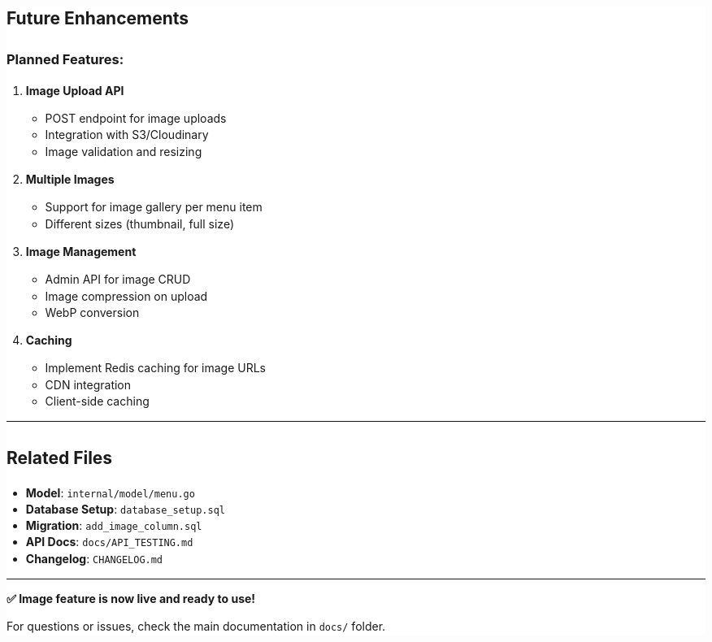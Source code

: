 
## Future Enhancements

### Planned Features:

1. **Image Upload API**
   - POST endpoint for image uploads
   - Integration with S3/Cloudinary
   - Image validation and resizing

2. **Multiple Images**
   - Support for image gallery per menu item
   - Different sizes (thumbnail, full size)

3. **Image Management**
   - Admin API for image CRUD
   - Image compression on upload
   - WebP conversion

4. **Caching**
   - Implement Redis caching for image URLs
   - CDN integration
   - Client-side caching

---

## Related Files

- **Model**: `internal/model/menu.go`
- **Database Setup**: `database_setup.sql`
- **Migration**: `add_image_column.sql`
- **API Docs**: `docs/API_TESTING.md`
- **Changelog**: `CHANGELOG.md`

---

**✅ Image feature is now live and ready to use!**

For questions or issues, check the main documentation in `docs/` folder.
